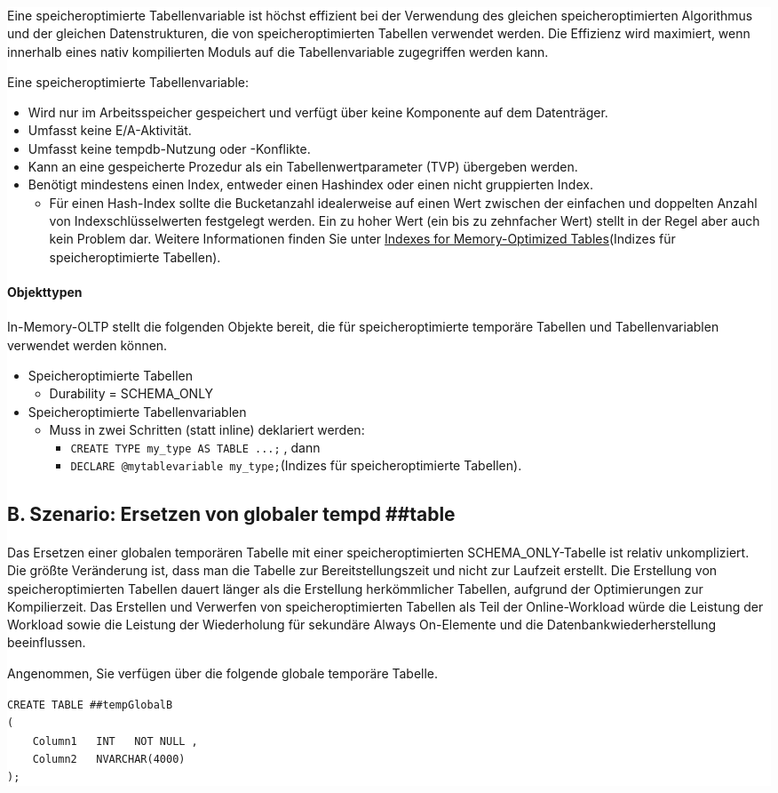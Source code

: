 Eine speicheroptimierte Tabellenvariable ist höchst effizient bei der Verwendung des gleichen speicheroptimierten Algorithmus und der gleichen Datenstrukturen, die von speicheroptimierten Tabellen verwendet werden. Die Effizienz wird maximiert, wenn innerhalb eines nativ kompilierten Moduls auf die Tabellenvariable zugegriffen werden kann.  
  
  
Eine speicheroptimierte Tabellenvariable:  
  
- Wird nur im Arbeitsspeicher gespeichert und verfügt über keine Komponente auf dem Datenträger.  
- Umfasst keine E/A-Aktivität.  
- Umfasst keine tempdb-Nutzung oder -Konflikte.  
- Kann an eine gespeicherte Prozedur als ein Tabellenwertparameter (TVP) übergeben werden.  
- Benötigt mindestens einen Index, entweder einen Hashindex oder einen nicht gruppierten Index.  
  - Für einen Hash-Index sollte die Bucketanzahl idealerweise auf einen Wert zwischen der einfachen und doppelten Anzahl von Indexschlüsselwerten festgelegt werden. Ein zu hoher Wert (ein bis zu zehnfacher Wert) stellt in der Regel aber auch kein Problem dar. Weitere Informationen finden Sie unter [Indexes for Memory-Optimized Tables](../../relational-databases/in-memory-oltp/indexes-for-memory-optimized-tables.md)(Indizes für speicheroptimierte Tabellen).  

  
  
#### <a name="object-types"></a>Objekttypen  
  
In-Memory-OLTP stellt die folgenden Objekte bereit, die für speicheroptimierte temporäre Tabellen und Tabellenvariablen verwendet werden können.  
  
- Speicheroptimierte Tabellen  
  - Durability = SCHEMA_ONLY  
- Speicheroptimierte Tabellenvariablen  
  - Muss in zwei Schritten (statt inline) deklariert werden:  
    - `CREATE TYPE my_type AS TABLE ...;` , dann  
    - `DECLARE @mytablevariable my_type;`(Indizes für speicheroptimierte Tabellen).  
  
  
## <a name="b-scenario-replace-global-tempdb-x23x23table"></a>B. Szenario: Ersetzen von globaler tempd &#x23;&#x23;table  
  
Das Ersetzen einer globalen temporären Tabelle mit einer speicheroptimierten SCHEMA_ONLY-Tabelle ist relativ unkompliziert. Die größte Veränderung ist, dass man die Tabelle zur Bereitstellungszeit und nicht zur Laufzeit erstellt. Die Erstellung von speicheroptimierten Tabellen dauert länger als die Erstellung herkömmlicher Tabellen, aufgrund der Optimierungen zur Kompilierzeit. Das Erstellen und Verwerfen von speicheroptimierten Tabellen als Teil der Online-Workload würde die Leistung der Workload sowie die Leistung der Wiederholung für sekundäre Always On-Elemente und die Datenbankwiederherstellung beeinflussen.

Angenommen, Sie verfügen über die folgende globale temporäre Tabelle.  
  
  
  
  
    CREATE TABLE ##tempGlobalB  
    (  
        Column1   INT   NOT NULL ,  
        Column2   NVARCHAR(4000)  
    );  
  